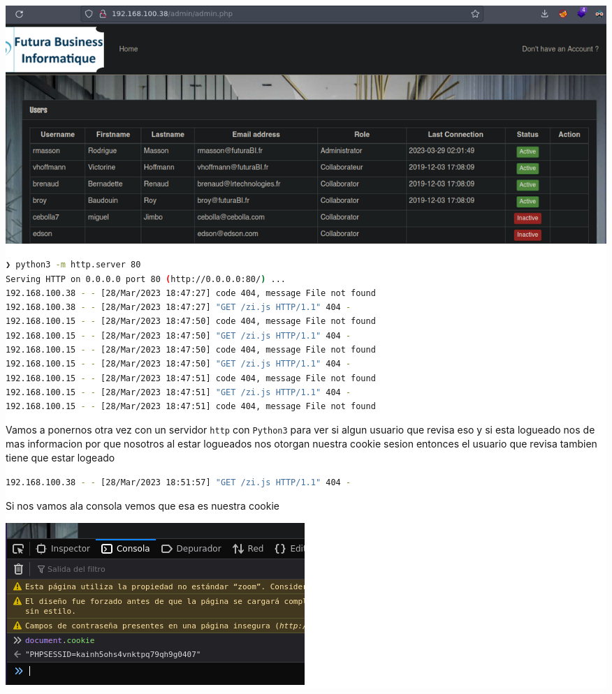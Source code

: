 ![](/assets/images/vh-writeup-myexpen/Web13.png)

```bash
❯ python3 -m http.server 80
Serving HTTP on 0.0.0.0 port 80 (http://0.0.0.0:80/) ...
192.168.100.38 - - [28/Mar/2023 18:47:27] code 404, message File not found
192.168.100.38 - - [28/Mar/2023 18:47:27] "GET /zi.js HTTP/1.1" 404 -
192.168.100.15 - - [28/Mar/2023 18:47:50] code 404, message File not found
192.168.100.15 - - [28/Mar/2023 18:47:50] "GET /zi.js HTTP/1.1" 404 -
192.168.100.15 - - [28/Mar/2023 18:47:50] code 404, message File not found
192.168.100.15 - - [28/Mar/2023 18:47:50] "GET /zi.js HTTP/1.1" 404 -
192.168.100.15 - - [28/Mar/2023 18:47:51] code 404, message File not found
192.168.100.15 - - [28/Mar/2023 18:47:51] "GET /zi.js HTTP/1.1" 404 -
192.168.100.15 - - [28/Mar/2023 18:47:51] code 404, message File not found
```

Vamos a ponernos otra vez con un servidor `http` con `Python3` para ver si algun usuario que revisa eso y si esta logueado nos de mas informacion por que nosotros al estar logueados nos otorgan nuestra cookie sesion entonces el usuario que revisa tambien tiene que estar logeado 

```bash
192.168.100.38 - - [28/Mar/2023 18:51:57] "GET /zi.js HTTP/1.1" 404 -
```

Si nos vamos ala consola vemos que esa es nuestra cookie

![](/assets/images/vh-writeup-myexpen/Web14.png)
